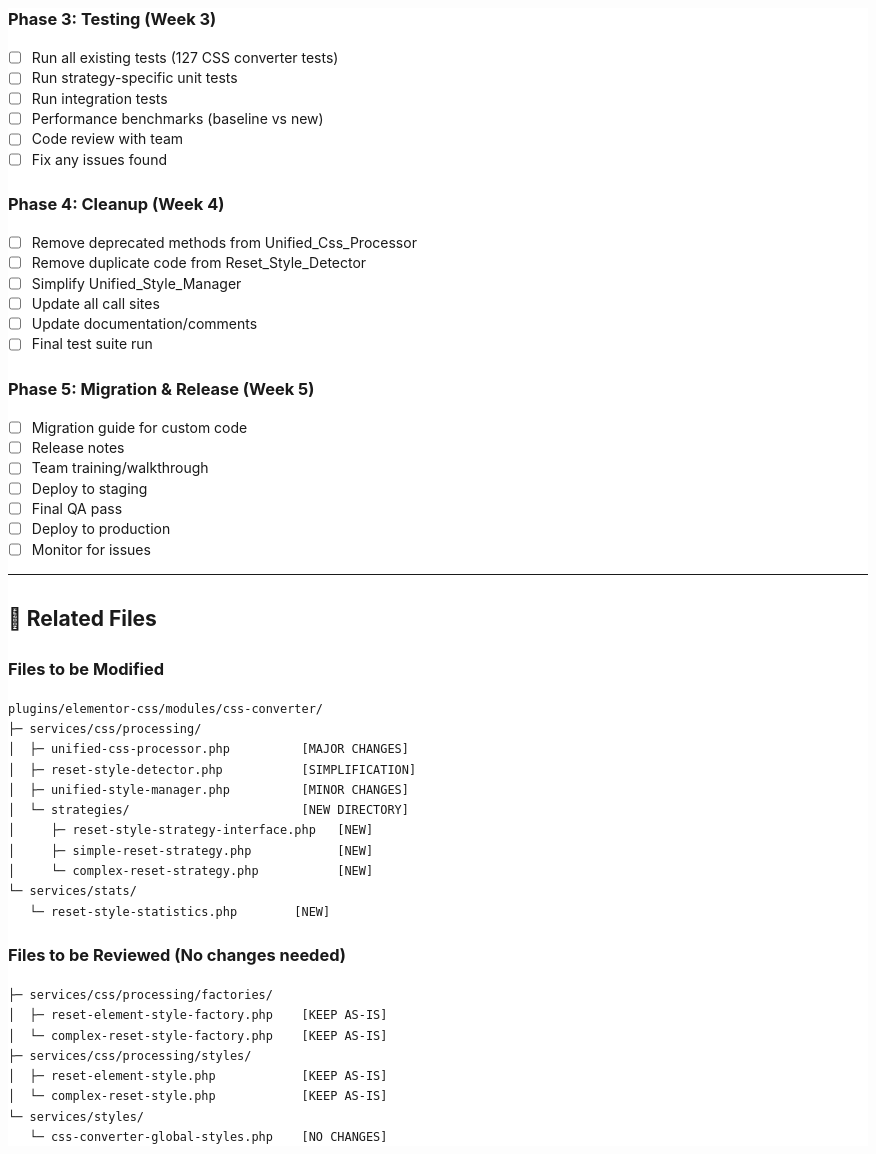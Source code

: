 ### Phase 3: Testing (Week 3)
- [ ] Run all existing tests (127 CSS converter tests)
- [ ] Run strategy-specific unit tests
- [ ] Run integration tests
- [ ] Performance benchmarks (baseline vs new)
- [ ] Code review with team
- [ ] Fix any issues found

### Phase 4: Cleanup (Week 4)
- [ ] Remove deprecated methods from Unified_Css_Processor
- [ ] Remove duplicate code from Reset_Style_Detector
- [ ] Simplify Unified_Style_Manager
- [ ] Update all call sites
- [ ] Update documentation/comments
- [ ] Final test suite run

### Phase 5: Migration & Release (Week 5)
- [ ] Migration guide for custom code
- [ ] Release notes
- [ ] Team training/walkthrough
- [ ] Deploy to staging
- [ ] Final QA pass
- [ ] Deploy to production
- [ ] Monitor for issues

---

## 🔗 Related Files

### Files to be Modified
```
plugins/elementor-css/modules/css-converter/
├─ services/css/processing/
│  ├─ unified-css-processor.php          [MAJOR CHANGES]
│  ├─ reset-style-detector.php           [SIMPLIFICATION]
│  ├─ unified-style-manager.php          [MINOR CHANGES]
│  └─ strategies/                        [NEW DIRECTORY]
│     ├─ reset-style-strategy-interface.php   [NEW]
│     ├─ simple-reset-strategy.php            [NEW]
│     └─ complex-reset-strategy.php           [NEW]
└─ services/stats/
   └─ reset-style-statistics.php        [NEW]
```

### Files to be Reviewed (No changes needed)
```
├─ services/css/processing/factories/
│  ├─ reset-element-style-factory.php    [KEEP AS-IS]
│  └─ complex-reset-style-factory.php    [KEEP AS-IS]
├─ services/css/processing/styles/
│  ├─ reset-element-style.php            [KEEP AS-IS]
│  └─ complex-reset-style.php            [KEEP AS-IS]
└─ services/styles/
   └─ css-converter-global-styles.php    [NO CHANGES]
```

